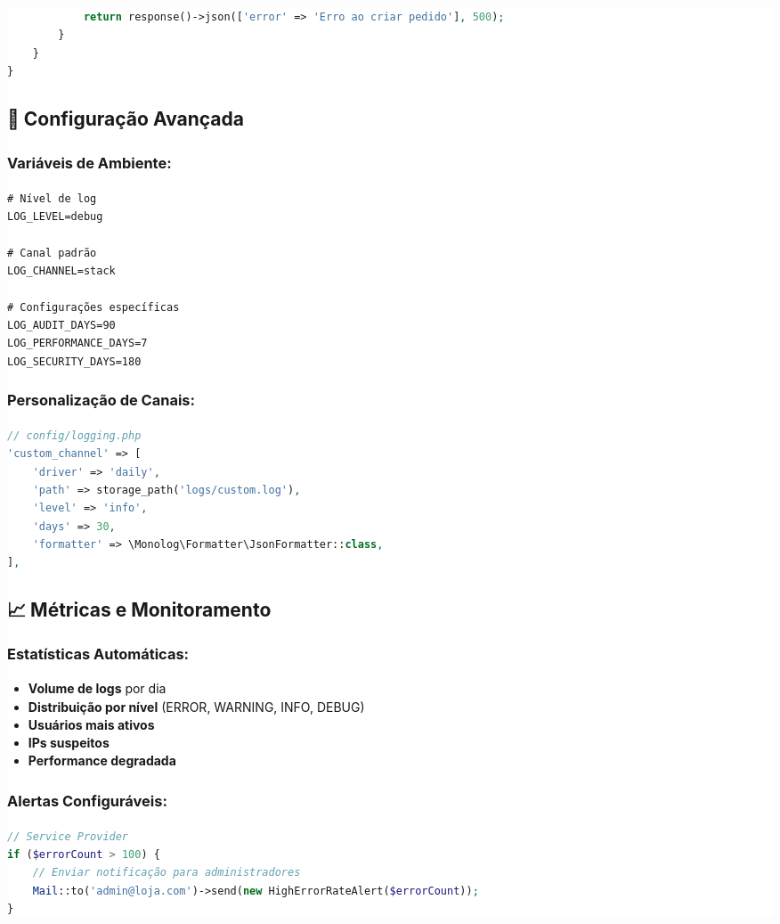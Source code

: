 ```php
            return response()->json(['error' => 'Erro ao criar pedido'], 500);
        }
    }
}
```

## 🔧 **Configuração Avançada**

### **Variáveis de Ambiente:**
```env
# Nível de log
LOG_LEVEL=debug

# Canal padrão
LOG_CHANNEL=stack

# Configurações específicas
LOG_AUDIT_DAYS=90
LOG_PERFORMANCE_DAYS=7
LOG_SECURITY_DAYS=180
```

### **Personalização de Canais:**
```php
// config/logging.php
'custom_channel' => [
    'driver' => 'daily',
    'path' => storage_path('logs/custom.log'),
    'level' => 'info',
    'days' => 30,
    'formatter' => \Monolog\Formatter\JsonFormatter::class,
],
```

## 📈 **Métricas e Monitoramento**

### **Estatísticas Automáticas:**
- **Volume de logs** por dia
- **Distribuição por nível** (ERROR, WARNING, INFO, DEBUG)
- **Usuários mais ativos**
- **IPs suspeitos**
- **Performance degradada**

### **Alertas Configuráveis:**
```php
// Service Provider
if ($errorCount > 100) {
    // Enviar notificação para administradores
    Mail::to('admin@loja.com')->send(new HighErrorRateAlert($errorCount));
}
```
